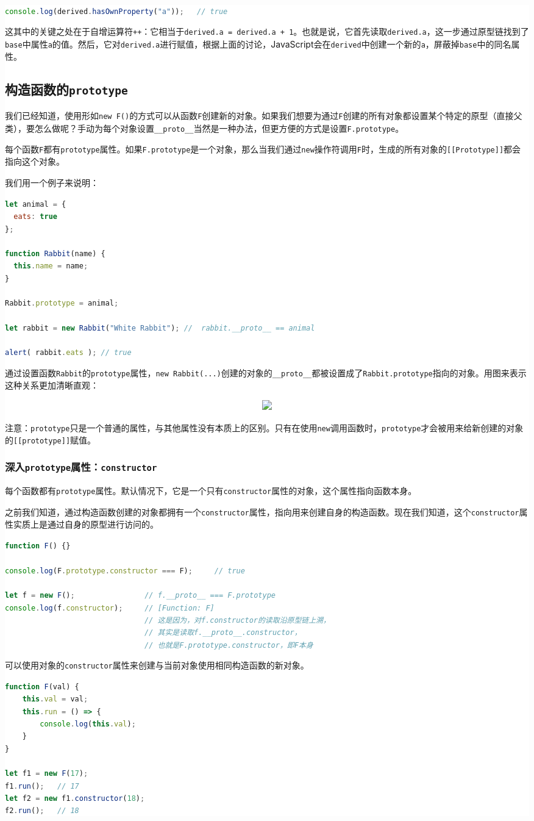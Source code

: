 ``` js
console.log(derived.hasOwnProperty("a"));   // true
```
这其中的关键之处在于自增运算符`++`：它相当于`derived.a = derived.a + 1`。也就是说，它首先读取`derived.a`，这一步通过原型链找到了`base`中属性`a`的值。然后，它对`derived.a`进行赋值，根据上面的讨论，JavaScript会在`derived`中创建一个新的`a`，屏蔽掉`base`中的同名属性。

## 构造函数的`prototype`
我们已经知道，使用形如`new F()`的方式可以从函数`F`创建新的对象。如果我们想要为通过`F`创建的所有对象都设置某个特定的原型（直接父类），要怎么做呢？手动为每个对象设置`__proto__`当然是一种办法，但更方便的方式是设置`F.prototype`。

每个函数`F`都有`prototype`属性。如果`F.prototype`是一个对象，那么当我们通过`new`操作符调用`F`时，生成的所有对象的`[[Prototype]]`都会指向这个对象。

我们用一个例子来说明：
``` js
let animal = {
  eats: true
};

function Rabbit(name) {
  this.name = name;
}

Rabbit.prototype = animal;

let rabbit = new Rabbit("White Rabbit"); //  rabbit.__proto__ == animal

alert( rabbit.eats ); // true
```

通过设置函数`Rabbit`的`prototype`属性，`new Rabbit(...)`创建的对象的`__proto__`都被设置成了`Rabbit.prototype`指向的对象。用图来表示这种关系更加清晰直观：

<div style="text-align: center;">
<img src="http://lyc0037.gitee.io/pics/img/20200826112253.png" width="60%">
</div>

注意：`prototype`只是一个普通的属性，与其他属性没有本质上的区别。只有在使用`new`调用函数时，`prototype`才会被用来给新创建的对象的`[[prototype]]`赋值。

### 深入`prototype`属性：`constructor`
每个函数都有`prototype`属性。默认情况下，它是一个只有`constructor`属性的对象，这个属性指向函数本身。

之前我们知道，通过构造函数创建的对象都拥有一个`constructor`属性，指向用来创建自身的构造函数。现在我们知道，这个`constructor`属性实质上是通过自身的原型进行访问的。
``` js
function F() {}

console.log(F.prototype.constructor === F);     // true

let f = new F();                // f.__proto__ === F.prototype
console.log(f.constructor);     // [Function: F]
                                // 这是因为，对f.constructor的读取沿原型链上溯，
                                // 其实是读取f.__proto__.constructor，
                                // 也就是F.prototype.constructor，即F本身
```
可以使用对象的`constructor`属性来创建与当前对象使用相同构造函数的新对象。
``` js
function F(val) {
    this.val = val;
    this.run = () => {
        console.log(this.val);
    }
}

let f1 = new F(17);
f1.run();   // 17
let f2 = new f1.constructor(18);
f2.run();   // 18
```